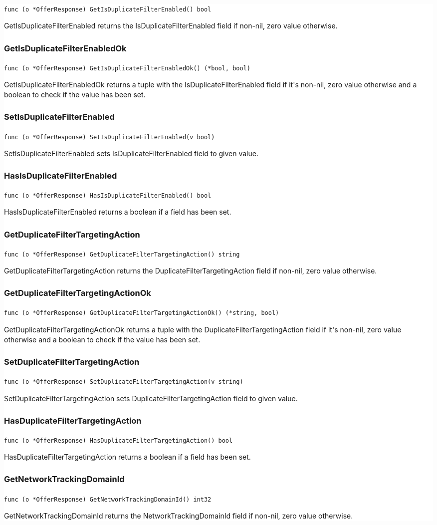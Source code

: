 `func (o *OfferResponse) GetIsDuplicateFilterEnabled() bool`

GetIsDuplicateFilterEnabled returns the IsDuplicateFilterEnabled field if non-nil, zero value otherwise.

### GetIsDuplicateFilterEnabledOk

`func (o *OfferResponse) GetIsDuplicateFilterEnabledOk() (*bool, bool)`

GetIsDuplicateFilterEnabledOk returns a tuple with the IsDuplicateFilterEnabled field if it's non-nil, zero value otherwise
and a boolean to check if the value has been set.

### SetIsDuplicateFilterEnabled

`func (o *OfferResponse) SetIsDuplicateFilterEnabled(v bool)`

SetIsDuplicateFilterEnabled sets IsDuplicateFilterEnabled field to given value.

### HasIsDuplicateFilterEnabled

`func (o *OfferResponse) HasIsDuplicateFilterEnabled() bool`

HasIsDuplicateFilterEnabled returns a boolean if a field has been set.

### GetDuplicateFilterTargetingAction

`func (o *OfferResponse) GetDuplicateFilterTargetingAction() string`

GetDuplicateFilterTargetingAction returns the DuplicateFilterTargetingAction field if non-nil, zero value otherwise.

### GetDuplicateFilterTargetingActionOk

`func (o *OfferResponse) GetDuplicateFilterTargetingActionOk() (*string, bool)`

GetDuplicateFilterTargetingActionOk returns a tuple with the DuplicateFilterTargetingAction field if it's non-nil, zero value otherwise
and a boolean to check if the value has been set.

### SetDuplicateFilterTargetingAction

`func (o *OfferResponse) SetDuplicateFilterTargetingAction(v string)`

SetDuplicateFilterTargetingAction sets DuplicateFilterTargetingAction field to given value.

### HasDuplicateFilterTargetingAction

`func (o *OfferResponse) HasDuplicateFilterTargetingAction() bool`

HasDuplicateFilterTargetingAction returns a boolean if a field has been set.

### GetNetworkTrackingDomainId

`func (o *OfferResponse) GetNetworkTrackingDomainId() int32`

GetNetworkTrackingDomainId returns the NetworkTrackingDomainId field if non-nil, zero value otherwise.
